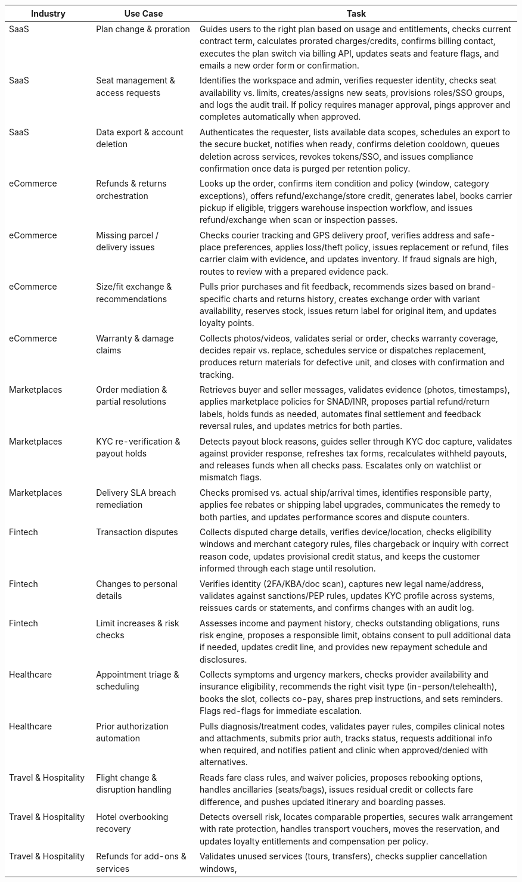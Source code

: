 <table><thead><tr><th width="132.20001220703125">Industry</th><th width="159.79998779296875">Use Case</th><th>Task</th></tr></thead><tbody><tr><td>SaaS</td><td>Plan change &#x26; proration</td><td>Guides users to the right plan based on usage and entitlements, checks current contract term, calculates prorated charges/credits, confirms billing contact, executes the plan switch via billing API, updates seats and feature flags, and emails a new order form or confirmation. </td></tr><tr><td>SaaS</td><td>Seat management &#x26; access requests</td><td>Identifies the workspace and admin, verifies requester identity, checks seat availability vs. limits, creates/assigns new seats, provisions roles/SSO groups, and logs the audit trail. If policy requires manager approval, pings approver and completes automatically when approved.</td></tr><tr><td>SaaS</td><td>Data export &#x26; account deletion</td><td>Authenticates the requester, lists available data scopes, schedules an export to the secure bucket, notifies when ready, confirms deletion cooldown, queues deletion across services, revokes tokens/SSO, and issues compliance confirmation once data is purged per retention policy.</td></tr><tr><td>eCommerce</td><td>Refunds &#x26; returns orchestration</td><td>Looks up the order, confirms item condition and policy (window, category exceptions), offers refund/exchange/store credit, generates label, books carrier pickup if eligible, triggers warehouse inspection workflow, and issues refund/exchange when scan or inspection passes. </td></tr><tr><td>eCommerce</td><td>Missing parcel / delivery issues</td><td>Checks courier tracking and GPS delivery proof, verifies address and safe-place preferences, applies loss/theft policy, issues replacement or refund, files carrier claim with evidence, and updates inventory. If fraud signals are high, routes to review with a prepared evidence pack.</td></tr><tr><td>eCommerce</td><td>Size/fit exchange &#x26; recommendations</td><td>Pulls prior purchases and fit feedback, recommends sizes based on brand-specific charts and returns history, creates exchange order with variant availability, reserves stock, issues return label for original item, and updates loyalty points.</td></tr><tr><td>eCommerce</td><td>Warranty &#x26; damage claims</td><td>Collects photos/videos, validates serial or order, checks warranty coverage, decides repair vs. replace, schedules service or dispatches replacement, produces return materials for defective unit, and closes with confirmation and tracking.</td></tr><tr><td>Marketplaces</td><td>Order mediation &#x26; partial resolutions</td><td>Retrieves buyer and seller messages, validates evidence (photos, timestamps), applies marketplace policies for SNAD/INR, proposes partial refund/return labels, holds funds as needed, automates final settlement and feedback reversal rules, and updates metrics for both parties.</td></tr><tr><td>Marketplaces</td><td>KYC re-verification &#x26; payout holds</td><td>Detects payout block reasons, guides seller through KYC doc capture, validates against provider response, refreshes tax forms, recalculates withheld payouts, and releases funds when all checks pass. Escalates only on watchlist or mismatch flags.</td></tr><tr><td>Marketplaces</td><td>Delivery SLA breach remediation</td><td>Checks promised vs. actual ship/arrival times, identifies responsible party, applies fee rebates or shipping label upgrades, communicates the remedy to both parties, and updates performance scores and dispute counters.</td></tr><tr><td>Fintech</td><td>Transaction disputes</td><td>Collects disputed charge details, verifies device/location, checks eligibility windows and merchant category rules, files chargeback or inquiry with correct reason code, updates provisional credit status, and keeps the customer informed through each stage until resolution.</td></tr><tr><td>Fintech</td><td>Changes to personal details</td><td>Verifies identity (2FA/KBA/doc scan), captures new legal name/address, validates against sanctions/PEP rules, updates KYC profile across systems, reissues cards or statements, and confirms changes with an audit log.</td></tr><tr><td>Fintech</td><td>Limit increases &#x26; risk checks</td><td>Assesses income and payment history, checks outstanding obligations, runs risk engine, proposes a responsible limit, obtains consent to pull additional data if needed, updates credit line, and provides new repayment schedule and disclosures.</td></tr><tr><td>Healthcare</td><td>Appointment triage &#x26; scheduling</td><td>Collects symptoms and urgency markers, checks provider availability and insurance eligibility, recommends the right visit type (in-person/telehealth), books the slot, collects co-pay, shares prep instructions, and sets reminders. Flags red-flags for immediate escalation.</td></tr><tr><td>Healthcare</td><td>Prior authorization automation</td><td>Pulls diagnosis/treatment codes, validates payer rules, compiles clinical notes and attachments, submits prior auth, tracks status, requests additional info when required, and notifies patient and clinic when approved/denied with alternatives.</td></tr><tr><td>Travel &#x26; Hospitality</td><td>Flight change &#x26; disruption handling</td><td>Reads fare class rules, and waiver policies, proposes rebooking options, handles ancillaries (seats/bags), issues residual credit or collects fare difference, and pushes updated itinerary and boarding passes.</td></tr><tr><td>Travel &#x26; Hospitality</td><td>Hotel overbooking recovery</td><td>Detects oversell risk, locates comparable properties, secures walk arrangement with rate protection, handles transport vouchers, moves the reservation, and updates loyalty entitlements and compensation per policy.</td></tr><tr><td>Travel &#x26; Hospitality</td><td>Refunds for add-ons &#x26; services</td><td>Validates unused services (tours, transfers), checks supplier cancellation windows,